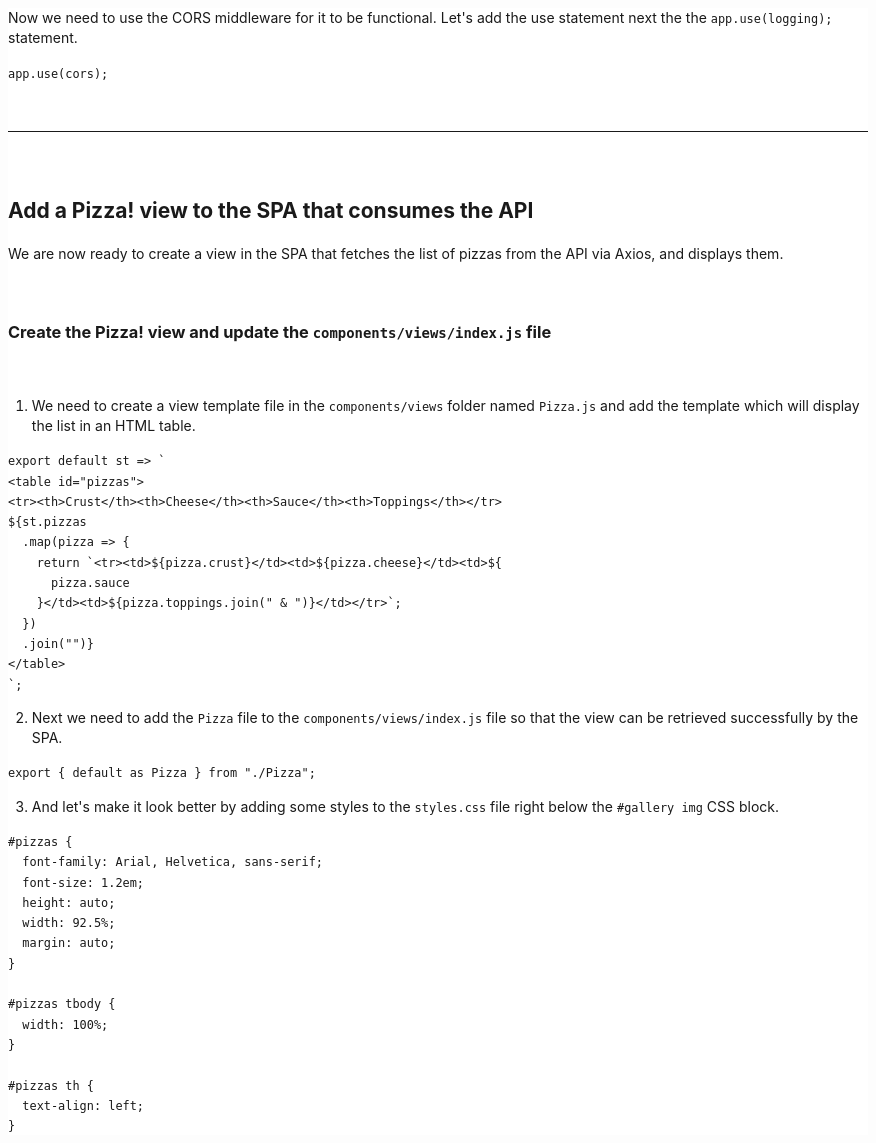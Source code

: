 Now we need to use the CORS middleware for it to be functional. Let's add the use statement next the the `app.use(logging);` statement.

```node
app.use(cors);
```

<br>

---

<br>

## Add a Pizza! view to the SPA that consumes the API

We are now ready to create a view in the SPA that fetches the list of pizzas from the API via Axios, and displays them.

<br>

### Create the Pizza! view and update the `components/views/index.js` file

<br>

1. We need to create a view template file in the `components/views` folder named `Pizza.js` and add the template which will display the list in an HTML table.

```node
export default st => `
<table id="pizzas">
<tr><th>Crust</th><th>Cheese</th><th>Sauce</th><th>Toppings</th></tr>
${st.pizzas
  .map(pizza => {
    return `<tr><td>${pizza.crust}</td><td>${pizza.cheese}</td><td>${
      pizza.sauce
    }</td><td>${pizza.toppings.join(" & ")}</td></tr>`;
  })
  .join("")}
</table>
`;
```

2. Next we need to add the `Pizza` file to the `components/views/index.js` file so that the view can be retrieved successfully by the SPA.

```node
export { default as Pizza } from "./Pizza";
```

3. And let's make it look better by adding some styles to the `styles.css` file right below the `#gallery img` CSS block.

```node
#pizzas {
  font-family: Arial, Helvetica, sans-serif;
  font-size: 1.2em;
  height: auto;
  width: 92.5%;
  margin: auto;
}

#pizzas tbody {
  width: 100%;
}

#pizzas th {
  text-align: left;
}

```